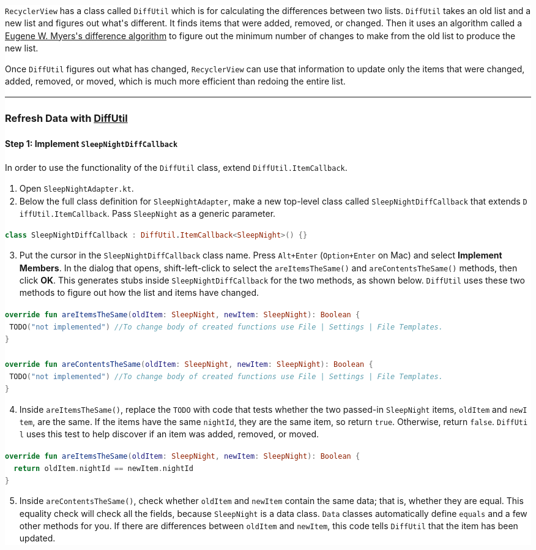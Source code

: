 `RecyclerView` has a class called `DiffUtil` which is for calculating the differences between two lists. `DiffUtil` takes an old list and a new list and figures out what's different. It finds items that were added, removed, or changed. Then it uses an algorithm called a [Eugene W. Myers's difference algorithm](https://en.wikipedia.org/wiki/Diff) to figure out the minimum number of changes to make from the old list to produce the new list.

Once `DiffUtil` figures out what has changed, `RecyclerView` can use that information to update only the items that were changed, added, removed, or moved, which is much more efficient than redoing the entire list.

***

### Refresh Data with [DiffUtil](https://developer.android.com/reference/android/support/v7/util/DiffUtil)
#### Step 1: Implement `SleepNightDiffCallback`

In order to use the functionality of the `DiffUtil` class, extend `DiffUtil.ItemCallback`.

1. Open `SleepNightAdapter.kt`.
2. Below the full class definition for `SleepNightAdapter`, make a new top-level class called `SleepNightDiffCallback` that extends `DiffUtil.ItemCallback`. Pass `SleepNight` as a generic parameter.

```kotlin
class SleepNightDiffCallback : DiffUtil.ItemCallback<SleepNight>() {}
```

3. Put the cursor in the `SleepNightDiffCallback` class name. Press `Alt+Enter` (`Option+Enter` on Mac) and select **Implement Members**. In the dialog that opens, shift-left-click to select the `areItemsTheSame()` and `areContentsTheSame()` methods, then click **OK**. 
 This generates stubs inside `SleepNightDiffCallback` for the two methods, as shown below. `DiffUtil` uses these two methods to figure out how the list and items have changed.
 
```kotlin
override fun areItemsTheSame(oldItem: SleepNight, newItem: SleepNight): Boolean {
 TODO("not implemented") //To change body of created functions use File | Settings | File Templates.
}

override fun areContentsTheSame(oldItem: SleepNight, newItem: SleepNight): Boolean {
 TODO("not implemented") //To change body of created functions use File | Settings | File Templates.
}
```

4. Inside `areItemsTheSame()`, replace the `TODO` with code that tests whether the two passed-in `SleepNight` items, `oldItem` and `newItem`, are the same. If the items have the same `nightId`, they are the same item, so return `true`. Otherwise, return `false`. `DiffUtil` uses this test to help discover if an item was added, removed, or moved.

```kotlin
override fun areItemsTheSame(oldItem: SleepNight, newItem: SleepNight): Boolean {
  return oldItem.nightId == newItem.nightId
}
```

5. Inside `areContentsTheSame()`, check whether `oldItem` and `newItem` contain the same data; that is, whether they are equal. This equality check will check all the fields, because `SleepNight` is a data class. `Data` classes automatically define `equals` and a few other methods for you. If there are differences between `oldItem` and `newItem`, this code tells `DiffUtil` that the item has been updated.
